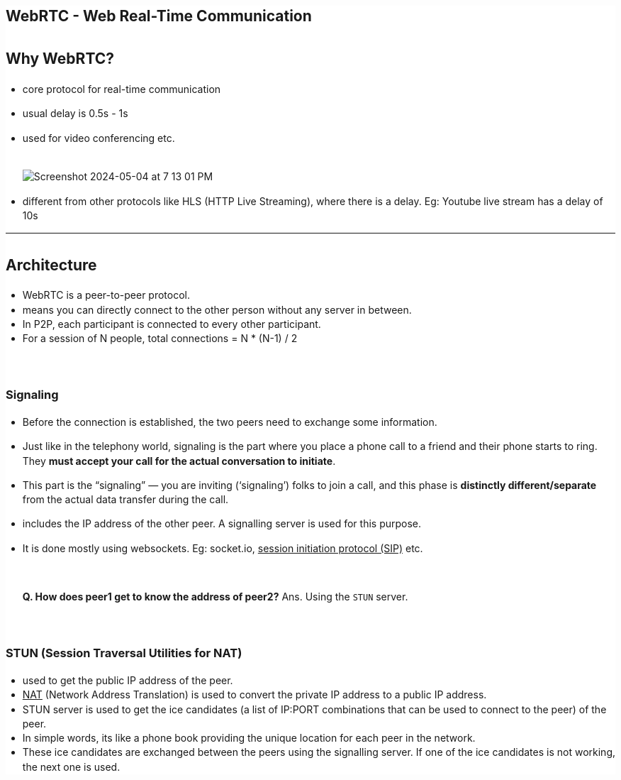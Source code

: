 ## WebRTC - Web Real-Time Communication

## Why WebRTC?

- core protocol for real-time communication
- usual delay is 0.5s - 1s
- used for video conferencing etc.

    <br>
    <img width="502" alt="Screenshot 2024-05-04 at 7 13 01 PM" src="https://github.com/its-id/100x-Cohort-Programs/assets/60315832/78357195-6180-410d-b765-c868b2b767e7">

- different from other protocols like HLS (HTTP Live Streaming), where there is a delay. Eg: Youtube live stream has a delay of 10s

---

## Architecture

- WebRTC is a peer-to-peer protocol.
- means you can directly connect to the other person without any server in between.
- In P2P, each participant is connected to every other participant.
- For a session of N people, total connections = N \* (N-1) / 2

<br>

### Signaling

- Before the connection is established, the two peers need to exchange some information.
- Just like in the telephony world, signaling is the part where you place a phone call to a friend and their phone starts to ring. They **must accept your call for the actual conversation to initiate**.
- This part is the “signaling” — you are inviting (‘signaling’) folks to join a call, and this phase is **distinctly different/separate** from the actual data transfer during the call.
- includes the IP address of the other peer. A signalling server is used for this purpose.
- It is done mostly using websockets. Eg: socket.io, [session initiation protocol (SIP)](https://www.techtarget.com/searchunifiedcommunications/definition/Session-Initiation-Protocol) etc.

    <br>

  **Q. How does peer1 get to know the address of peer2?**
  Ans. Using the `STUN` server.

<br>

### STUN (Session Traversal Utilities for NAT)

- used to get the public IP address of the peer.
- [NAT](https://www.techtarget.com/searchnetworking/definition/Network-Address-Translation-NAT) (Network Address Translation) is used to convert the private IP address to a public IP address.
- STUN server is used to get the ice candidates (a list of IP:PORT combinations that can be used to connect to the peer) of the peer.
- In simple words, its like a phone book providing the unique location for each peer in the network.
- These ice candidates are exchanged between the peers using the signalling server. If one of the ice candidates is not working, the next one is used.
